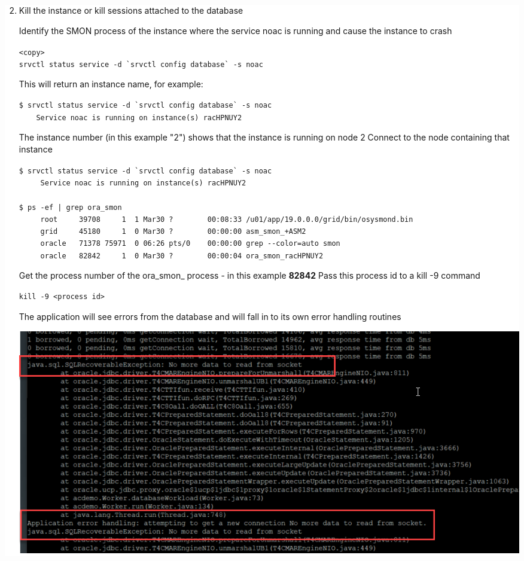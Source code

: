 2. Kill the instance or kill sessions attached to the database

    Identify the SMON process of the instance where the service noac is running and cause the instance to crash

    ````
    <copy>
    srvctl status service -d `srvctl config database` -s noac
    ````    

    This will return an instance name, for example:

    ````
    $ srvctl status service -d `srvctl config database` -s noac
        Service noac is running on instance(s) racHPNUY2
    ````
    The instance number (in this example "2") shows that the instance is running on node 2
    Connect to the node containing that instance

    ````
    $ srvctl status service -d `srvctl config database` -s noac
         Service noac is running on instance(s) racHPNUY2

    $ ps -ef | grep ora_smon
         root     39708     1  1 Mar30 ?        00:08:33 /u01/app/19.0.0.0/grid/bin/osysmond.bin
         grid     45180     1  0 Mar30 ?        00:00:00 asm_smon_+ASM2
         oracle   71378 75971  0 06:26 pts/0    00:00:00 grep --color=auto smon
         oracle   82842     1  0 Mar30 ?        00:00:04 ora_smon_racHPNUY2
    ````
    Get the process number of the ora\_smon\_<yourDBName><correctInstanceID> process - in this example **82842**
    Pass this process id to a kill -9 command

    ````
    kill -9 <process id>
    ````
    The application will see errors from the database and will fall in to its own error handling routines

    ![](./images/noreplay_errors.png " ")      
